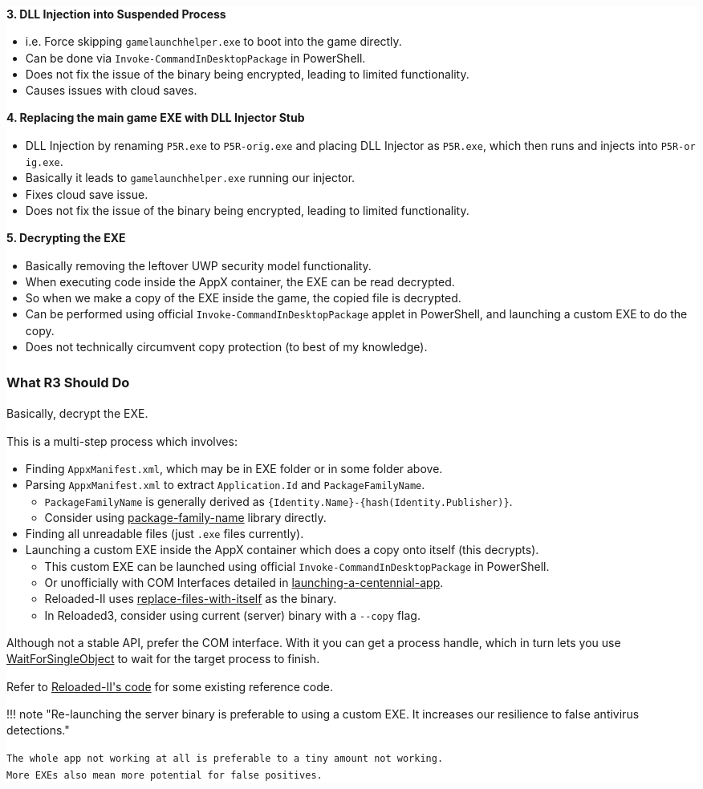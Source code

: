 **3. DLL Injection into Suspended Process**  
- i.e. Force skipping `gamelaunchhelper.exe` to boot into the game directly.  
- Can be done via `Invoke-CommandInDesktopPackage` in PowerShell.  
- Does not fix the issue of the binary being encrypted, leading to limited functionality.  
- Causes issues with cloud saves.  

**4. Replacing the main game EXE with DLL Injector Stub**  
- DLL Injection by renaming `P5R.exe` to `P5R-orig.exe` and placing DLL Injector as `P5R.exe`, which then runs and injects into `P5R-orig.exe`.  
- Basically it leads to `gamelaunchhelper.exe` running our injector.  
- Fixes cloud save issue.  
- Does not fix the issue of the binary being encrypted, leading to limited functionality.  

**5. Decrypting the EXE**  
- Basically removing the leftover UWP security model functionality.  
- When executing code inside the AppX container, the EXE can be read decrypted.  
- So when we make a copy of the EXE inside the game, the copied file is decrypted.  
- Can be performed using official `Invoke-CommandInDesktopPackage` applet in PowerShell, and launching a custom EXE to do the copy.  
- Does not technically circumvent copy protection (to best of my knowledge).  

### What R3 Should Do

Basically, decrypt the EXE. 

This is a multi-step process which involves:  

- Finding `AppxManifest.xml`, which may be in EXE folder or in some folder above.  
- Parsing `AppxManifest.xml` to extract `Application.Id` and `PackageFamilyName`.  
    - `PackageFamilyName` is generally derived as `{Identity.Name}-{hash(Identity.Publisher)}`.  
    - Consider using [package-family-name](https://github.com/russellbanks/package-family-name) library directly.  
- Finding all unreadable files (just `.exe` files currently).  
- Launching a custom EXE inside the AppX container which does a copy onto itself (this decrypts).
    - This custom EXE can be launched using official `Invoke-CommandInDesktopPackage` in PowerShell.  
    - Or unofficially with COM Interfaces detailed in [launching-a-centennial-app](#launching-a-centennial-app).  
    - Reloaded-II uses [replace-files-with-itself](https://github.com/Sewer56/replace-files-with-itself) as the binary.  
    - In Reloaded3, consider using current (server) binary with a `--copy` flag.  

Although not a stable API, prefer the COM interface. With it you can get a process handle, which in turn lets you use
[WaitForSingleObject](https://learn.microsoft.com/en-us/windows/win32/api/synchapi/nf-synchapi-waitforsingleobject?redirectedfrom=MSDN) 
to wait for the target process to finish.

Refer to [Reloaded-II's code](https://github.com/Reloaded-Project/Reloaded-II/blob/3b800957b5b919ebba42b92e9cf859dbbe1c9926/source/Reloaded.Mod.Launcher.Lib/Utility/TryUnprotectGamePassGame.cs#L14) for some existing reference code. 

!!! note "Re-launching the server binary is preferable to using a custom EXE. It increases our resilience to false antivirus detections."

    The whole app not working at all is preferable to a tiny amount not working.  
    More EXEs also mean more potential for false positives.  
